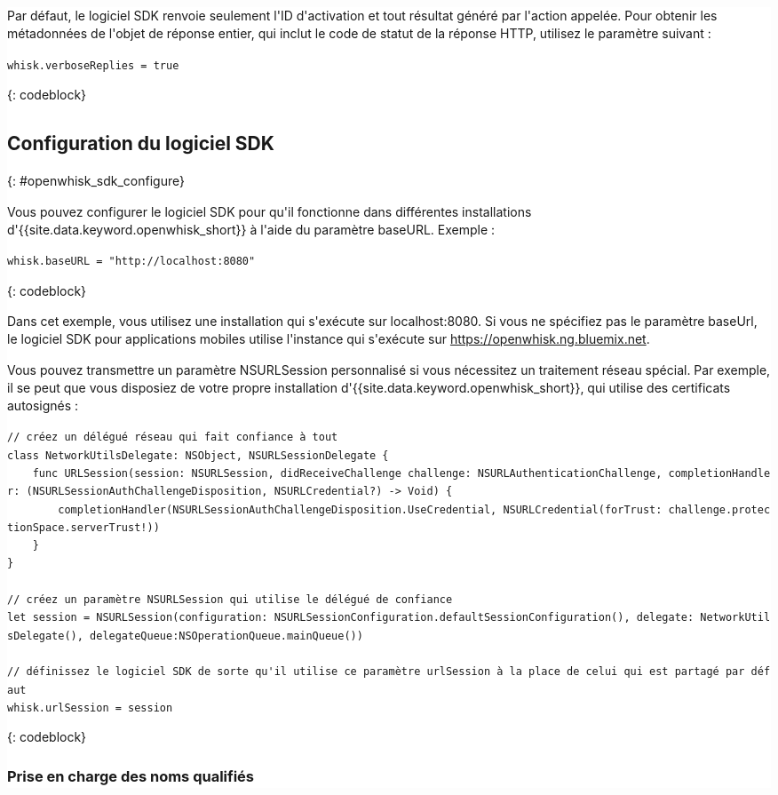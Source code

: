 Par défaut, le logiciel SDK renvoie seulement l'ID d'activation et tout résultat généré par l'action appelée. Pour obtenir les métadonnées de
l'objet de réponse entier, qui inclut le code de statut de la réponse HTTP, utilisez le paramètre suivant :


```
whisk.verboseReplies = true
```
{: codeblock}

## Configuration du logiciel SDK 
{: #openwhisk_sdk_configure}

Vous pouvez configurer le logiciel SDK pour qu'il fonctionne dans différentes installations d'{{site.data.keyword.openwhisk_short}} à l'aide
du paramètre baseURL. Exemple : 

```
whisk.baseURL = "http://localhost:8080"
```
{: codeblock}

Dans cet exemple, vous utilisez une installation qui s'exécute sur localhost:8080. Si vous ne spécifiez pas le paramètre baseUrl, le logiciel SDK
pour applications mobiles utilise l'instance qui s'exécute sur https://openwhisk.ng.bluemix.net.

Vous pouvez transmettre un paramètre NSURLSession personnalisé si vous nécessitez un traitement réseau spécial. Par exemple, il se peut que vous
disposiez de votre propre installation d'{{site.data.keyword.openwhisk_short}}, qui utilise des certificats autosignés :


```
// créez un délégué réseau qui fait confiance à tout
class NetworkUtilsDelegate: NSObject, NSURLSessionDelegate {
    func URLSession(session: NSURLSession, didReceiveChallenge challenge: NSURLAuthenticationChallenge, completionHandler: (NSURLSessionAuthChallengeDisposition, NSURLCredential?) -> Void) {
        completionHandler(NSURLSessionAuthChallengeDisposition.UseCredential, NSURLCredential(forTrust: challenge.protectionSpace.serverTrust!))
    }
}

// créez un paramètre NSURLSession qui utilise le délégué de confiance
let session = NSURLSession(configuration: NSURLSessionConfiguration.defaultSessionConfiguration(), delegate: NetworkUtilsDelegate(), delegateQueue:NSOperationQueue.mainQueue())

// définissez le logiciel SDK de sorte qu'il utilise ce paramètre urlSession à la place de celui qui est partagé par défaut
whisk.urlSession = session
```
{: codeblock}

### Prise en charge des noms qualifiés 
